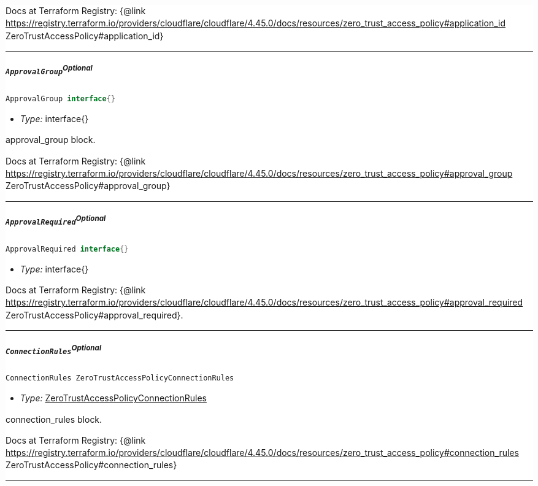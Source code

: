 Docs at Terraform Registry: {@link https://registry.terraform.io/providers/cloudflare/cloudflare/4.45.0/docs/resources/zero_trust_access_policy#application_id ZeroTrustAccessPolicy#application_id}

---

##### `ApprovalGroup`<sup>Optional</sup> <a name="ApprovalGroup" id="@cdktf/provider-cloudflare.zeroTrustAccessPolicy.ZeroTrustAccessPolicyConfig.property.approvalGroup"></a>

```go
ApprovalGroup interface{}
```

- *Type:* interface{}

approval_group block.

Docs at Terraform Registry: {@link https://registry.terraform.io/providers/cloudflare/cloudflare/4.45.0/docs/resources/zero_trust_access_policy#approval_group ZeroTrustAccessPolicy#approval_group}

---

##### `ApprovalRequired`<sup>Optional</sup> <a name="ApprovalRequired" id="@cdktf/provider-cloudflare.zeroTrustAccessPolicy.ZeroTrustAccessPolicyConfig.property.approvalRequired"></a>

```go
ApprovalRequired interface{}
```

- *Type:* interface{}

Docs at Terraform Registry: {@link https://registry.terraform.io/providers/cloudflare/cloudflare/4.45.0/docs/resources/zero_trust_access_policy#approval_required ZeroTrustAccessPolicy#approval_required}.

---

##### `ConnectionRules`<sup>Optional</sup> <a name="ConnectionRules" id="@cdktf/provider-cloudflare.zeroTrustAccessPolicy.ZeroTrustAccessPolicyConfig.property.connectionRules"></a>

```go
ConnectionRules ZeroTrustAccessPolicyConnectionRules
```

- *Type:* <a href="#@cdktf/provider-cloudflare.zeroTrustAccessPolicy.ZeroTrustAccessPolicyConnectionRules">ZeroTrustAccessPolicyConnectionRules</a>

connection_rules block.

Docs at Terraform Registry: {@link https://registry.terraform.io/providers/cloudflare/cloudflare/4.45.0/docs/resources/zero_trust_access_policy#connection_rules ZeroTrustAccessPolicy#connection_rules}

---
